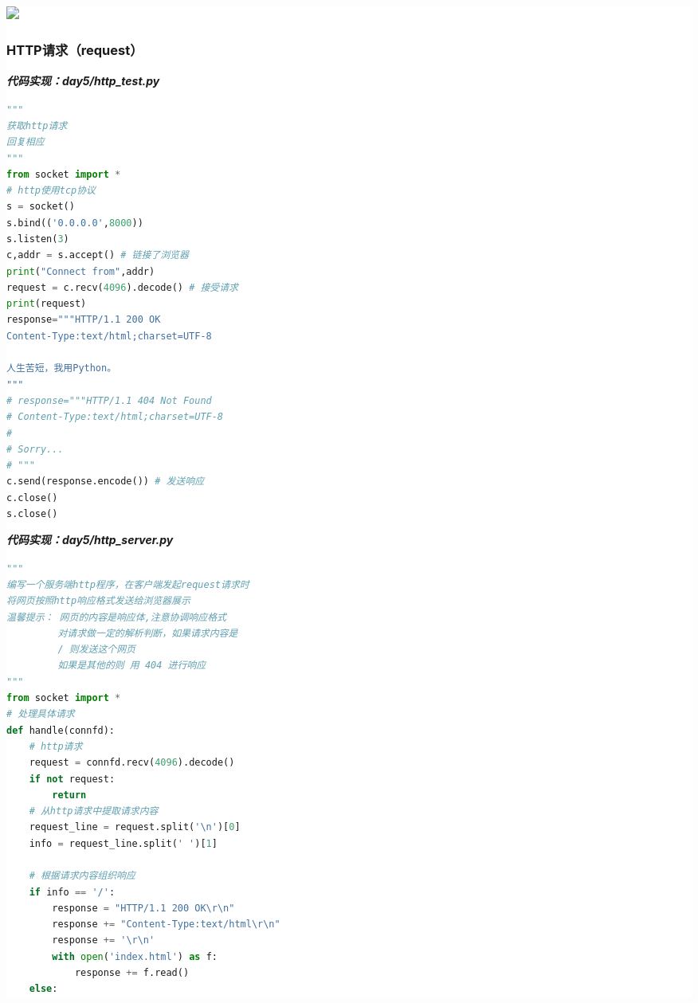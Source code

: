 ![](/home/tarena/http.jpeg)

###  HTTP请求（request）

***代码实现：day5/http_test.py***

```python
"""
获取http请求
回复相应
"""
from socket import *
# http使用tcp协议
s = socket()
s.bind(('0.0.0.0',8000))
s.listen(3)
c,addr = s.accept() # 链接了浏览器
print("Connect from",addr)
request = c.recv(4096).decode() # 接受请求
print(request)
response="""HTTP/1.1 200 OK
Content-Type:text/html;charset=UTF-8

人生苦短，我用Python。
"""
# response="""HTTP/1.1 404 Not Found
# Content-Type:text/html;charset=UTF-8
#
# Sorry...
# """
c.send(response.encode()) # 发送响应
c.close()
s.close()
```

***代码实现：day5/http_server.py***

```python
"""
编写一个服务端http程序，在客户端发起request请求时
将网页按照http响应格式发送给浏览器展示
温馨提示： 网页的内容是响应体,注意协调响应格式
         对请求做一定的解析判断，如果请求内容是
         / 则发送这个网页
         如果是其他的则 用 404 进行响应
"""
from socket import *
# 处理具体请求
def handle(connfd):
    # http请求
    request = connfd.recv(4096).decode()
    if not request:
        return
    # 从http请求中提取请求内容
    request_line = request.split('\n')[0]
    info = request_line.split(' ')[1]

    # 根据请求内容组织响应
    if info == '/':
        response = "HTTP/1.1 200 OK\r\n"
        response += "Content-Type:text/html\r\n"
        response += '\r\n'
        with open('index.html') as f:
            response += f.read()
    else:
```